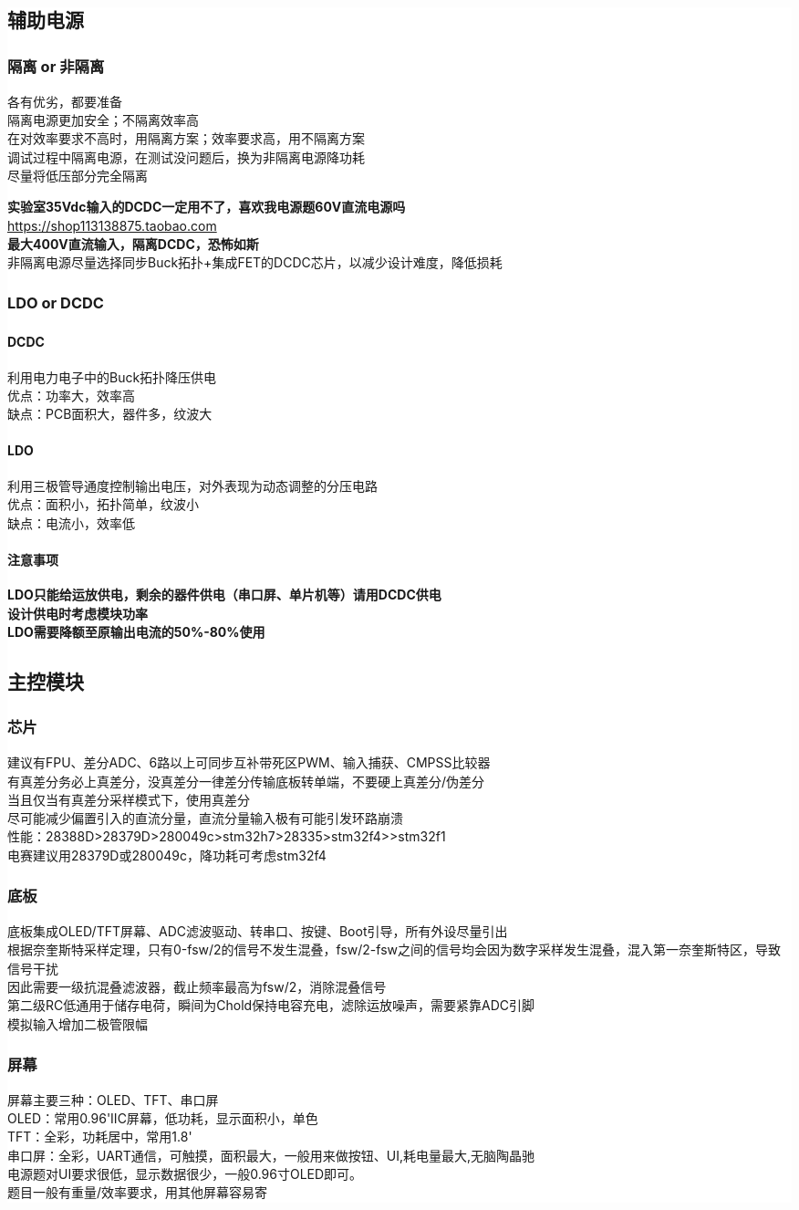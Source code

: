 ## 辅助电源
### 隔离 or 非隔离
各有优劣，都要准备  
隔离电源更加安全；不隔离效率高  
在对效率要求不高时，用隔离方案；效率要求高，用不隔离方案  
调试过程中隔离电源，在测试没问题后，换为非隔离电源降功耗  
尽量将低压部分完全隔离  

**实验室35Vdc输入的DCDC一定用不了，喜欢我电源题60V直流电源吗**  
https://shop113138875.taobao.com  
**最大400V直流输入，隔离DCDC，恐怖如斯**  
非隔离电源尽量选择同步Buck拓扑+集成FET的DCDC芯片，以减少设计难度，降低损耗    

### LDO or DCDC
#### DCDC  
利用电力电子中的Buck拓扑降压供电  
优点：功率大，效率高  
缺点：PCB面积大，器件多，纹波大  

#### LDO
利用三极管导通度控制输出电压，对外表现为动态调整的分压电路  
优点：面积小，拓扑简单，纹波小  
缺点：电流小，效率低  

#### 注意事项
**LDO只能给运放供电，剩余的器件供电（串口屏、单片机等）请用DCDC供电**  
**设计供电时考虑模块功率**  
**LDO需要降额至原输出电流的50%-80%使用**  

## 主控模块
### 芯片
建议有FPU、差分ADC、6路以上可同步互补带死区PWM、输入捕获、CMPSS比较器  
有真差分务必上真差分，没真差分一律差分传输底板转单端，不要硬上真差分/伪差分  
当且仅当有真差分采样模式下，使用真差分  
尽可能减少偏置引入的直流分量，直流分量输入极有可能引发环路崩溃  
性能：28388D>28379D>280049c>stm32h7>28335>stm32f4>>stm32f1  
电赛建议用28379D或280049c，降功耗可考虑stm32f4  

### 底板
底板集成OLED/TFT屏幕、ADC滤波驱动、转串口、按键、Boot引导，所有外设尽量引出  
根据奈奎斯特采样定理，只有0-fsw/2的信号不发生混叠，fsw/2-fsw之间的信号均会因为数字采样发生混叠，混入第一奈奎斯特区，导致信号干扰  
因此需要一级抗混叠滤波器，截止频率最高为fsw/2，消除混叠信号  
第二级RC低通用于储存电荷，瞬间为Chold保持电容充电，滤除运放噪声，需要紧靠ADC引脚  
模拟输入增加二极管限幅  

### 屏幕  
屏幕主要三种：OLED、TFT、串口屏  
OLED：常用0.96'IIC屏幕，低功耗，显示面积小，单色  
TFT：全彩，功耗居中，常用1.8'  
串口屏：全彩，UART通信，可触摸，面积最大，一般用来做按钮、UI,耗电量最大,无脑陶晶驰  
电源题对UI要求很低，显示数据很少，一般0.96寸OLED即可。  
题目一般有重量/效率要求，用其他屏幕容易寄  
